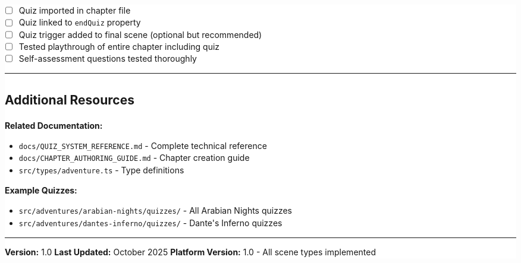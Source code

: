 - [ ] Quiz imported in chapter file
- [ ] Quiz linked to `endQuiz` property
- [ ] Quiz trigger added to final scene (optional but recommended)
- [ ] Tested playthrough of entire chapter including quiz
- [ ] Self-assessment questions tested thoroughly

---

## Additional Resources

**Related Documentation:**
- `docs/QUIZ_SYSTEM_REFERENCE.md` - Complete technical reference
- `docs/CHAPTER_AUTHORING_GUIDE.md` - Chapter creation guide
- `src/types/adventure.ts` - Type definitions

**Example Quizzes:**
- `src/adventures/arabian-nights/quizzes/` - All Arabian Nights quizzes
- `src/adventures/dantes-inferno/quizzes/` - Dante's Inferno quizzes

---

**Version:** 1.0
**Last Updated:** October 2025
**Platform Version:** 1.0 - All scene types implemented
